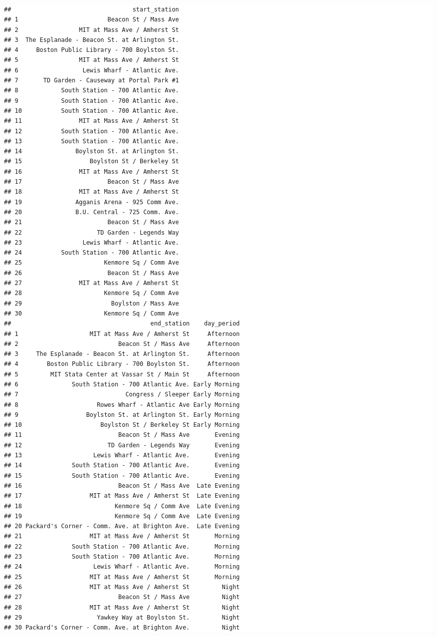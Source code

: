 
```
##                                  start_station
## 1                         Beacon St / Mass Ave
## 2                 MIT at Mass Ave / Amherst St
## 3  The Esplanade - Beacon St. at Arlington St.
## 4     Boston Public Library - 700 Boylston St.
## 5                 MIT at Mass Ave / Amherst St
## 6                  Lewis Wharf - Atlantic Ave.
## 7       TD Garden - Causeway at Portal Park #1
## 8            South Station - 700 Atlantic Ave.
## 9            South Station - 700 Atlantic Ave.
## 10           South Station - 700 Atlantic Ave.
## 11                MIT at Mass Ave / Amherst St
## 12           South Station - 700 Atlantic Ave.
## 13           South Station - 700 Atlantic Ave.
## 14               Boylston St. at Arlington St.
## 15                   Boylston St / Berkeley St
## 16                MIT at Mass Ave / Amherst St
## 17                        Beacon St / Mass Ave
## 18                MIT at Mass Ave / Amherst St
## 19               Agganis Arena - 925 Comm Ave.
## 20               B.U. Central - 725 Comm. Ave.
## 21                        Beacon St / Mass Ave
## 22                     TD Garden - Legends Way
## 23                 Lewis Wharf - Atlantic Ave.
## 24           South Station - 700 Atlantic Ave.
## 25                       Kenmore Sq / Comm Ave
## 26                        Beacon St / Mass Ave
## 27                MIT at Mass Ave / Amherst St
## 28                       Kenmore Sq / Comm Ave
## 29                         Boylston / Mass Ave
## 30                       Kenmore Sq / Comm Ave
##                                       end_station    day_period
## 1                    MIT at Mass Ave / Amherst St     Afternoon
## 2                            Beacon St / Mass Ave     Afternoon
## 3     The Esplanade - Beacon St. at Arlington St.     Afternoon
## 4        Boston Public Library - 700 Boylston St.     Afternoon
## 5         MIT Stata Center at Vassar St / Main St     Afternoon
## 6               South Station - 700 Atlantic Ave. Early Morning
## 7                              Congress / Sleeper Early Morning
## 8                      Rowes Wharf - Atlantic Ave Early Morning
## 9                   Boylston St. at Arlington St. Early Morning
## 10                      Boylston St / Berkeley St Early Morning
## 11                           Beacon St / Mass Ave       Evening
## 12                        TD Garden - Legends Way       Evening
## 13                    Lewis Wharf - Atlantic Ave.       Evening
## 14              South Station - 700 Atlantic Ave.       Evening
## 15              South Station - 700 Atlantic Ave.       Evening
## 16                           Beacon St / Mass Ave  Late Evening
## 17                   MIT at Mass Ave / Amherst St  Late Evening
## 18                          Kenmore Sq / Comm Ave  Late Evening
## 19                          Kenmore Sq / Comm Ave  Late Evening
## 20 Packard's Corner - Comm. Ave. at Brighton Ave.  Late Evening
## 21                   MIT at Mass Ave / Amherst St       Morning
## 22              South Station - 700 Atlantic Ave.       Morning
## 23              South Station - 700 Atlantic Ave.       Morning
## 24                    Lewis Wharf - Atlantic Ave.       Morning
## 25                   MIT at Mass Ave / Amherst St       Morning
## 26                   MIT at Mass Ave / Amherst St         Night
## 27                           Beacon St / Mass Ave         Night
## 28                   MIT at Mass Ave / Amherst St         Night
## 29                     Yawkey Way at Boylston St.         Night
## 30 Packard's Corner - Comm. Ave. at Brighton Ave.         Night
```